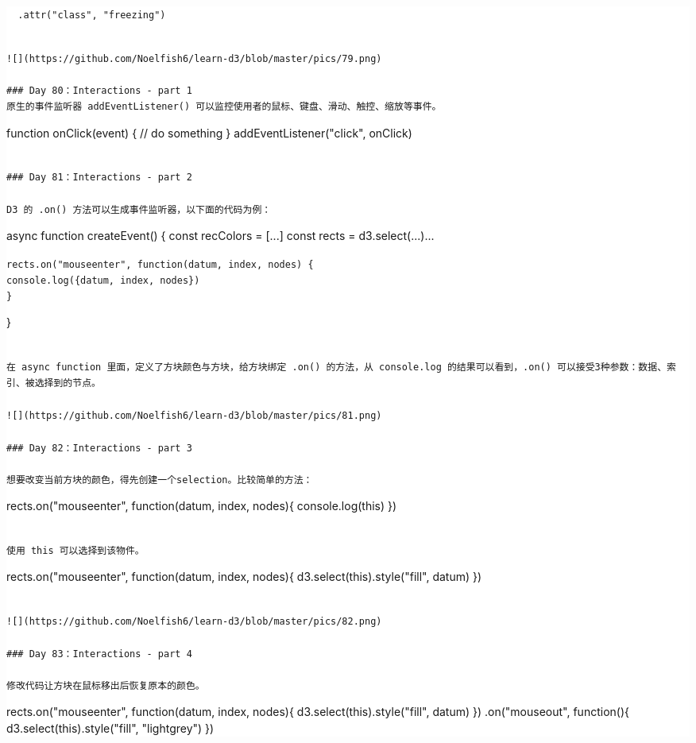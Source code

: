       .attr("class", "freezing")
```

![](https://github.com/Noelfish6/learn-d3/blob/master/pics/79.png)

### Day 80：Interactions - part 1
原生的事件监听器 addEventListener() 可以监控使用者的鼠标、键盘、滑动、触控、缩放等事件。

```
function onClick(event) {
	// do something
}
addEventListener("click", onClick)
```

### Day 81：Interactions - part 2

D3 的 .on() 方法可以生成事件监听器，以下面的代码为例：

```
async function createEvent() {
	const recColors = [...]
	const rects = d3.select(...)...
	
	rects.on("mouseenter", function(datum, index, nodes) {
	console.log({datum, index, nodes})
	}
} 
```

在 async function 里面，定义了方块颜色与方块，给方块绑定 .on() 的方法，从 console.log 的结果可以看到，.on() 可以接受3种参数：数据、索引、被选择到的节点。

![](https://github.com/Noelfish6/learn-d3/blob/master/pics/81.png)

### Day 82：Interactions - part 3

想要改变当前方块的颜色，得先创建一个selection。比较简单的方法：

```
  rects.on("mouseenter", function(datum, index, nodes){
    console.log(this)
  })
```

使用 this 可以选择到该物件。

```
  rects.on("mouseenter", function(datum, index, nodes){
    d3.select(this).style("fill", datum)
  })
```

![](https://github.com/Noelfish6/learn-d3/blob/master/pics/82.png)

### Day 83：Interactions - part 4

修改代码让方块在鼠标移出后恢复原本的颜色。

```
  rects.on("mouseenter", function(datum, index, nodes){
    d3.select(this).style("fill", datum)
  })
  .on("mouseout", function(){
    d3.select(this).style("fill", "lightgrey")
  })
```
```